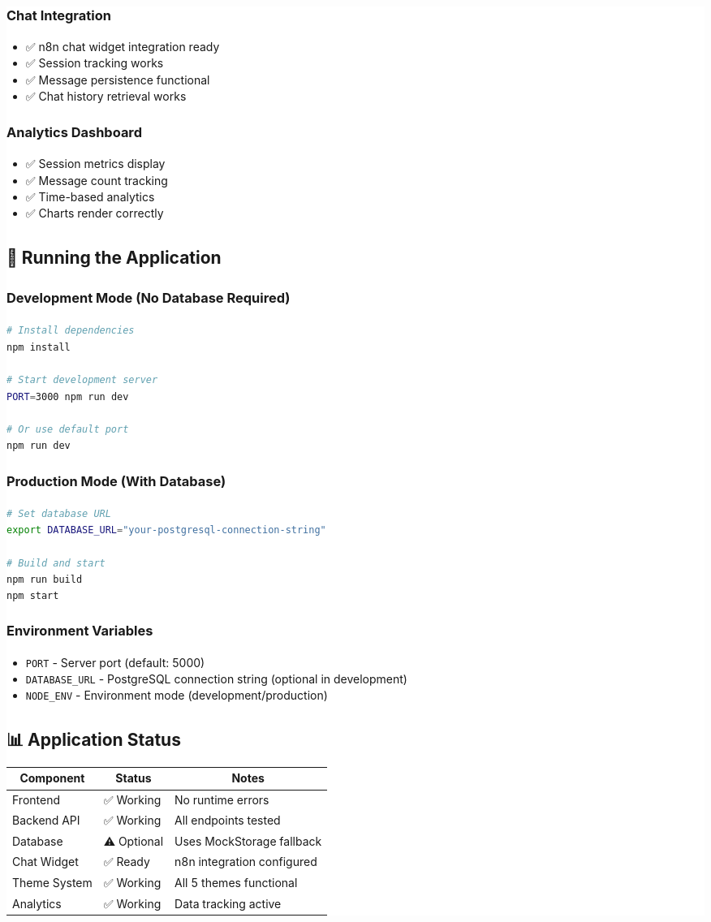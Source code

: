 ### Chat Integration
- ✅ n8n chat widget integration ready
- ✅ Session tracking works
- ✅ Message persistence functional
- ✅ Chat history retrieval works

### Analytics Dashboard
- ✅ Session metrics display
- ✅ Message count tracking
- ✅ Time-based analytics
- ✅ Charts render correctly

## 🚀 Running the Application

### Development Mode (No Database Required)
```bash
# Install dependencies
npm install

# Start development server
PORT=3000 npm run dev

# Or use default port
npm run dev
```

### Production Mode (With Database)
```bash
# Set database URL
export DATABASE_URL="your-postgresql-connection-string"

# Build and start
npm run build
npm start
```

### Environment Variables
- `PORT` - Server port (default: 5000)
- `DATABASE_URL` - PostgreSQL connection string (optional in development)
- `NODE_ENV` - Environment mode (development/production)

## 📊 Application Status

| Component | Status | Notes |
|-----------|--------|-------|
| Frontend | ✅ Working | No runtime errors |
| Backend API | ✅ Working | All endpoints tested |
| Database | ⚠️ Optional | Uses MockStorage fallback |
| Chat Widget | ✅ Ready | n8n integration configured |
| Theme System | ✅ Working | All 5 themes functional |
| Analytics | ✅ Working | Data tracking active |
